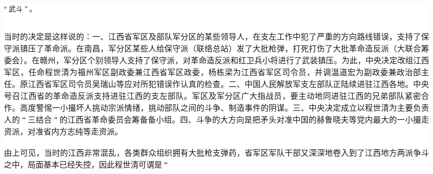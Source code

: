   <span class="s2" style='font-variant-numeric: normal; font-variant-east-asian: normal; font-stretch: normal; line-height: normal; font-family: "Trebuchet MS"; font-kerning: none;'>
   “
  </span>
  <span class="s1" style="font-kerning: none;">
   武斗
  </span>
  <span class="s2" style='font-variant-numeric: normal; font-variant-east-asian: normal; font-stretch: normal; line-height: normal; font-family: "Trebuchet MS"; font-kerning: none;'>
   ”
  </span>
  <span class="s1" style="font-kerning: none;">
   。
  </span>
 </p>
 <p class="p1" style='margin: 0px; text-align: justify; font-variant-numeric: normal; font-variant-east-asian: normal; font-stretch: normal; font-size: 16px; line-height: normal; font-family: "Trebuchet MS"; min-height: 19px;'>
  <span class="s1" style="font-kerning: none;">
  </span>
  <br/>
 </p>
 <p class="p2" style='margin: 0px; text-align: justify; font-variant-numeric: normal; font-variant-east-asian: normal; font-stretch: normal; font-size: 16px; line-height: normal; font-family: "PingFang SC";'>
  <span class="s1" style="font-kerning: none;">
   当时的决定是这样说的：一、江西省军区及部队军分区的某些领导人，在支左工作中犯了严重的方向路线错误，支持了保守派镇压了革命派。在南昌，军分区某些人给保守派（联络总站）发了大批枪弹，打死打伤了大批革命造反派（大联合筹委会）。在赣州，军分区个别领导人支持了保守派，对革命造反派和红卫兵小将进行了武装镇压。为此，中央决定改组江西军区，任命程世清为福州军区副政委兼江西省军区政委，杨栋梁为江西省军区司令员，并调温道宏为副政委兼政治部主任。原江西省军区司令员吴瑞山等应对所犯错误作认真的检查。二、中国人民解放军支左部队正陆续进驻江西各地。中央号召江西省的革命造反派支持进驻江西的支左部队。军区及军分区广大指战员，要主动地同进驻江西的兄弟部队紧密合作。高度警惕一小撮坏人挑动宗派情绪，挑动部队之间的斗争、制造事件的阴谋。三、中央决定成立以程世清为主要负责人的
  </span>
  <span class="s2" style='font-variant-numeric: normal; font-variant-east-asian: normal; font-stretch: normal; line-height: normal; font-family: "Trebuchet MS"; font-kerning: none;'>
   “
  </span>
  <span class="s1" style="font-kerning: none;">
   三结合
  </span>
  <span class="s2" style='font-variant-numeric: normal; font-variant-east-asian: normal; font-stretch: normal; line-height: normal; font-family: "Trebuchet MS"; font-kerning: none;'>
   ”
  </span>
  <span class="s1" style="font-kerning: none;">
   的江西省革命委员会筹备备小组。四、斗争的大方向是把矛头对准中国的赫鲁晓夫等党内最大的一小撮走资派，对准省内方志纯等走资派。
  </span>
 </p>
 <p class="p1" style='margin: 0px; text-align: justify; font-variant-numeric: normal; font-variant-east-asian: normal; font-stretch: normal; font-size: 16px; line-height: normal; font-family: "Trebuchet MS"; min-height: 19px;'>
  <span class="s1" style="font-kerning: none;">
  </span>
  <br/>
 </p>
 <p class="p2" style='margin: 0px; text-align: justify; font-variant-numeric: normal; font-variant-east-asian: normal; font-stretch: normal; font-size: 16px; line-height: normal; font-family: "PingFang SC";'>
  <span class="s1" style="font-kerning: none;">
   由上可见，当时的江西非常混乱，各类群众组织拥有大批枪支弹药，省军区军队干部又深深地卷入到了江西地方两派争斗之中，局面基本已经失控，因此程世清可谓是
  </span>
  <span class="s2" style='font-variant-numeric: normal; font-variant-east-asian: normal; font-stretch: normal; line-height: normal; font-family: "Trebuchet MS"; font-kerning: none;'>
   “
  </span>
  <span class="s1" style="font-kerning: none;">